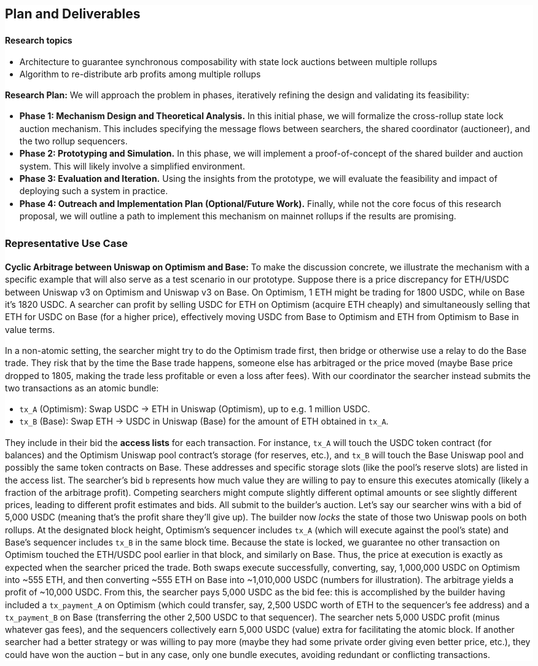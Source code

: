 ## Plan and Deliverables

**Research topics**
- Architecture to guarantee synchronous composability with state lock auctions between multiple rollups
- Algorithm to re-distribute arb profits among multiple rollups

**Research Plan:** We will approach the problem in phases, iteratively refining the design and validating its feasibility:

- **Phase 1: Mechanism Design and Theoretical Analysis.** In this initial phase, we will formalize the cross-rollup state lock auction mechanism. This includes specifying the message flows between searchers, the shared coordinator (auctioneer), and the two rollup sequencers.
- **Phase 2: Prototyping and Simulation.** In this phase, we will implement a proof-of-concept of the shared builder and auction system. This will likely involve a simplified environment.
- **Phase 3: Evaluation and Iteration.** Using the insights from the prototype, we will evaluate the feasibility and impact of deploying such a system in practice.
- **Phase 4: Outreach and Implementation Plan (Optional/Future Work).** Finally, while not the core focus of this research proposal, we will outline a path to implement this mechanism on mainnet rollups if the results are promising.

### **Representative Use Case**

**Cyclic Arbitrage between Uniswap on Optimism and Base:** To make the discussion concrete, we illustrate the mechanism with a specific example that will also serve as a test scenario in our prototype. Suppose there is a price discrepancy for ETH/USDC between Uniswap v3 on Optimism and Uniswap v3 on Base. On Optimism, 1 ETH might be trading for 1800 USDC, while on Base it’s 1820 USDC. A searcher can profit by selling USDC for ETH on Optimism (acquire ETH cheaply) and simultaneously selling that ETH for USDC on Base (for a higher price), effectively moving USDC from Base to Optimism and ETH from Optimism to Base in value terms.

In a non-atomic setting, the searcher might try to do the Optimism trade first, then bridge or otherwise use a relay to do the Base trade. They risk that by the time the Base trade happens, someone else has arbitraged or the price moved (maybe Base price dropped to 1805, making the trade less profitable or even a loss after fees). With our coordinator the searcher instead submits the two transactions as an atomic bundle:

- `tx_A` (Optimism): Swap USDC → ETH in Uniswap (Optimism), up to e.g. 1 million USDC.
- `tx_B` (Base): Swap ETH → USDC in Uniswap (Base) for the amount of ETH obtained in `tx_A`.

They include in their bid the **access lists** for each transaction. For instance, `tx_A` will touch the USDC token contract (for balances) and the Optimism Uniswap pool contract’s storage (for reserves, etc.), and `tx_B` will touch the Base Uniswap pool and possibly the same token contracts on Base. These addresses and specific storage slots (like the pool’s reserve slots) are listed in the access list. The searcher’s bid `b` represents how much value they are willing to pay to ensure this executes atomically (likely a fraction of the arbitrage profit). Competing searchers might compute slightly different optimal amounts or see slightly different prices, leading to different profit estimates and bids. All submit to the builder’s auction. Let’s say our searcher wins with a bid of 5,000 USDC (meaning that’s the profit share they’ll give up). The builder now *locks* the state of those two Uniswap pools on both rollups. At the designated block height, Optimism’s sequencer includes `tx_A` (which will execute against the pool’s state) and Base’s sequencer includes `tx_B` in the same block time. Because the state is locked, we guarantee no other transaction on Optimism touched the ETH/USDC pool earlier in that block, and similarly on Base. Thus, the price at execution is exactly as expected when the searcher priced the trade. Both swaps execute successfully, converting, say, 1,000,000 USDC on Optimism into ~555 ETH, and then converting ~555 ETH on Base into ~1,010,000 USDC (numbers for illustration). The arbitrage yields a profit of ~10,000 USDC. From this, the searcher pays 5,000 USDC as the bid fee: this is accomplished by the builder having included a `tx_payment_A` on Optimism (which could transfer, say, 2,500 USDC worth of ETH to the sequencer’s fee address) and a `tx_payment_B` on Base (transferring the other 2,500 USDC to that sequencer). The searcher nets 5,000 USDC profit (minus whatever gas fees), and the sequencers collectively earn 5,000 USDC (value) extra for facilitating the atomic block. If another searcher had a better strategy or was willing to pay more (maybe they had some private order giving even better price, etc.), they could have won the auction – but in any case, only one bundle executes, avoiding redundant or conflicting transactions.
